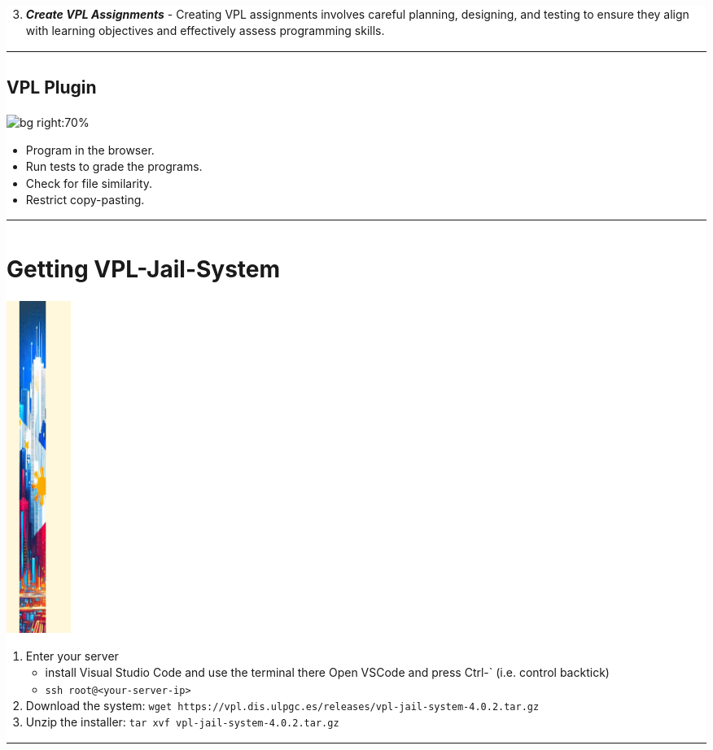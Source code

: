 3. **_Create VPL Assignments_** - Creating VPL assignments involves careful planning, designing, and testing to ensure they align with learning objectives and effectively assess programming skills.

---

## VPL Plugin

![bg right:70%](img/vpl-plugin.png)

* Program in the browser.
* Run tests to grade the programs.
* Check for file similarity.
* Restrict copy-pasting.




---


# Getting VPL-Jail-System

![bg right:15%](img/bg.png)


1. Enter your server 
    * install Visual Studio Code and use the terminal there Open VSCode and press Ctrl-` (i.e. control backtick) 
    * `ssh root@<your-server-ip>`
2. Download the system:
 `wget https://vpl.dis.ulpgc.es/releases/vpl-jail-system-4.0.2.tar.gz`
3. Unzip the installer:
  `tar xvf vpl-jail-system-4.0.2.tar.gz`

---